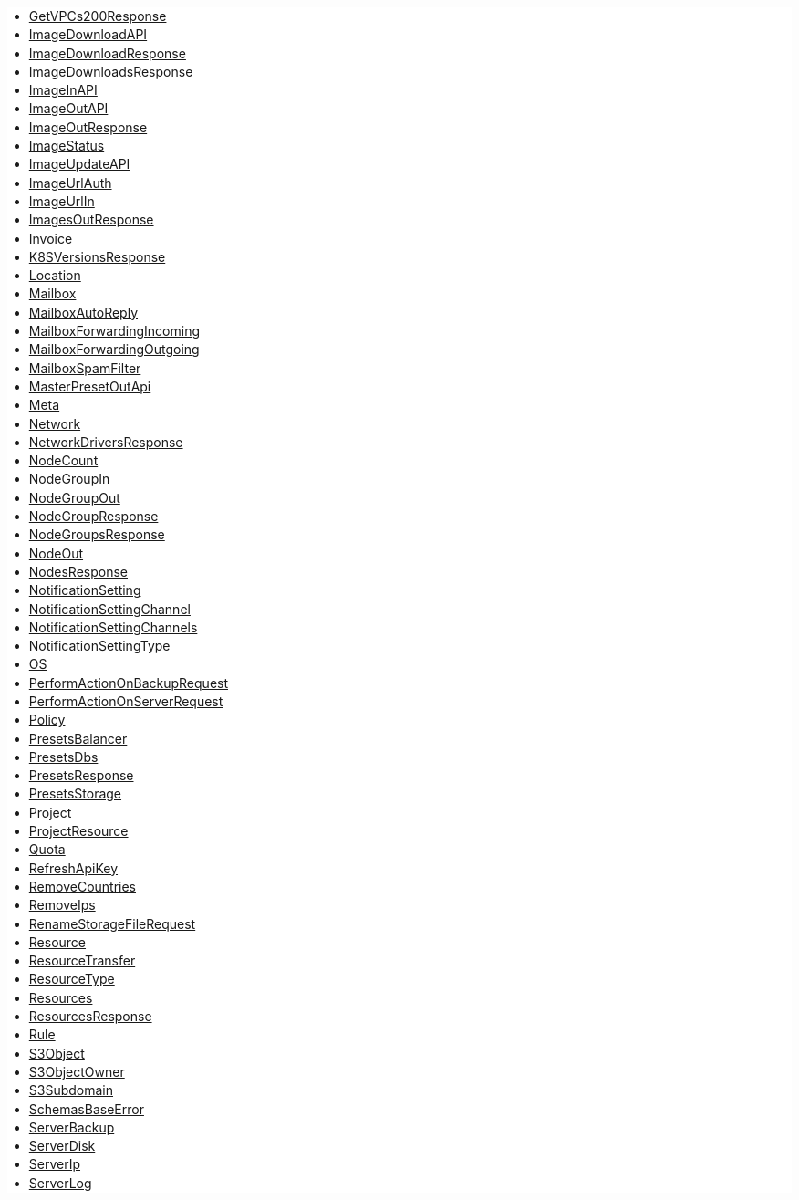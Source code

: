  - [GetVPCs200Response](docs/GetVPCs200Response.md)
 - [ImageDownloadAPI](docs/ImageDownloadAPI.md)
 - [ImageDownloadResponse](docs/ImageDownloadResponse.md)
 - [ImageDownloadsResponse](docs/ImageDownloadsResponse.md)
 - [ImageInAPI](docs/ImageInAPI.md)
 - [ImageOutAPI](docs/ImageOutAPI.md)
 - [ImageOutResponse](docs/ImageOutResponse.md)
 - [ImageStatus](docs/ImageStatus.md)
 - [ImageUpdateAPI](docs/ImageUpdateAPI.md)
 - [ImageUrlAuth](docs/ImageUrlAuth.md)
 - [ImageUrlIn](docs/ImageUrlIn.md)
 - [ImagesOutResponse](docs/ImagesOutResponse.md)
 - [Invoice](docs/Invoice.md)
 - [K8SVersionsResponse](docs/K8SVersionsResponse.md)
 - [Location](docs/Location.md)
 - [Mailbox](docs/Mailbox.md)
 - [MailboxAutoReply](docs/MailboxAutoReply.md)
 - [MailboxForwardingIncoming](docs/MailboxForwardingIncoming.md)
 - [MailboxForwardingOutgoing](docs/MailboxForwardingOutgoing.md)
 - [MailboxSpamFilter](docs/MailboxSpamFilter.md)
 - [MasterPresetOutApi](docs/MasterPresetOutApi.md)
 - [Meta](docs/Meta.md)
 - [Network](docs/Network.md)
 - [NetworkDriversResponse](docs/NetworkDriversResponse.md)
 - [NodeCount](docs/NodeCount.md)
 - [NodeGroupIn](docs/NodeGroupIn.md)
 - [NodeGroupOut](docs/NodeGroupOut.md)
 - [NodeGroupResponse](docs/NodeGroupResponse.md)
 - [NodeGroupsResponse](docs/NodeGroupsResponse.md)
 - [NodeOut](docs/NodeOut.md)
 - [NodesResponse](docs/NodesResponse.md)
 - [NotificationSetting](docs/NotificationSetting.md)
 - [NotificationSettingChannel](docs/NotificationSettingChannel.md)
 - [NotificationSettingChannels](docs/NotificationSettingChannels.md)
 - [NotificationSettingType](docs/NotificationSettingType.md)
 - [OS](docs/OS.md)
 - [PerformActionOnBackupRequest](docs/PerformActionOnBackupRequest.md)
 - [PerformActionOnServerRequest](docs/PerformActionOnServerRequest.md)
 - [Policy](docs/Policy.md)
 - [PresetsBalancer](docs/PresetsBalancer.md)
 - [PresetsDbs](docs/PresetsDbs.md)
 - [PresetsResponse](docs/PresetsResponse.md)
 - [PresetsStorage](docs/PresetsStorage.md)
 - [Project](docs/Project.md)
 - [ProjectResource](docs/ProjectResource.md)
 - [Quota](docs/Quota.md)
 - [RefreshApiKey](docs/RefreshApiKey.md)
 - [RemoveCountries](docs/RemoveCountries.md)
 - [RemoveIps](docs/RemoveIps.md)
 - [RenameStorageFileRequest](docs/RenameStorageFileRequest.md)
 - [Resource](docs/Resource.md)
 - [ResourceTransfer](docs/ResourceTransfer.md)
 - [ResourceType](docs/ResourceType.md)
 - [Resources](docs/Resources.md)
 - [ResourcesResponse](docs/ResourcesResponse.md)
 - [Rule](docs/Rule.md)
 - [S3Object](docs/S3Object.md)
 - [S3ObjectOwner](docs/S3ObjectOwner.md)
 - [S3Subdomain](docs/S3Subdomain.md)
 - [SchemasBaseError](docs/SchemasBaseError.md)
 - [ServerBackup](docs/ServerBackup.md)
 - [ServerDisk](docs/ServerDisk.md)
 - [ServerIp](docs/ServerIp.md)
 - [ServerLog](docs/ServerLog.md)
